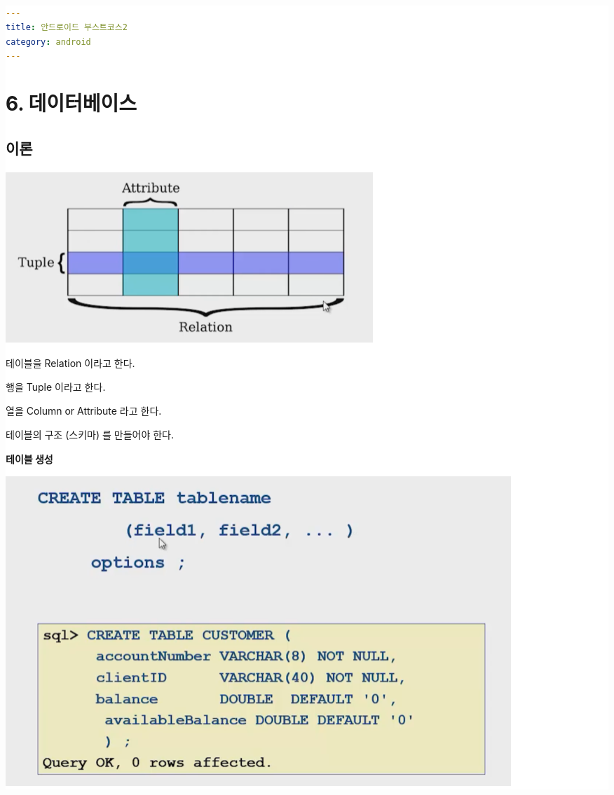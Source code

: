```yaml
---
title: 안드로이드 부스트코스2
category: android
---
```


# 6. 데이터베이스

## 이론

![image-20210729165519661](../../assets/images/image-20210729165519661.png)

테이블을 Relation 이라고 한다.

행을 Tuple 이라고 한다.

열을 Column or Attribute 라고 한다.

테이블의 구조 (스키마) 를 만들어야 한다.

**테이블 생성**

![image-20210729165833033](../../assets/images/image-20210729165833033.png)
